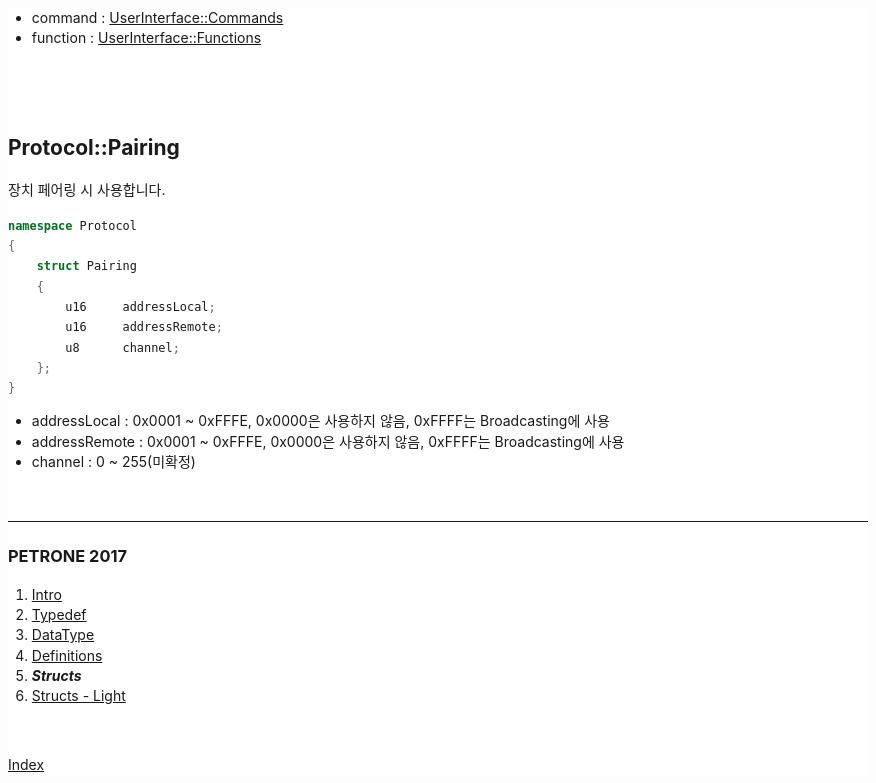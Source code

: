 - command : [UserInterface::Commands](definitions.md#UserInterface_Commands)
- function : [UserInterface::Functions](definitions.md#UserInterface_Functions)


<br>
<br>


## <a name="Protocol_Pairing">Protocol::Pairing</a>
장치 페어링 시 사용합니다.
```cpp
namespace Protocol
{
    struct Pairing
    {
        u16     addressLocal;
        u16     addressRemote;
        u8      channel;
    };
}
```
- addressLocal : 0x0001 ~ 0xFFFE, 0x0000은 사용하지 않음, 0xFFFF는 Broadcasting에 사용
- addressRemote : 0x0001 ~ 0xFFFE, 0x0000은 사용하지 않음, 0xFFFF는 Broadcasting에 사용
- channel : 0 ~ 255(미확정)

<br>

---

### PETRONE 2017

1. [Intro](intro.md)
2. [Typedef](typedef.md)
3. [DataType](datatype.md)
4. [Definitions](definitions.md)
5. ***Structs***
6. [Structs - Light](structs_light.md)

<br>

[Index](index.md)
